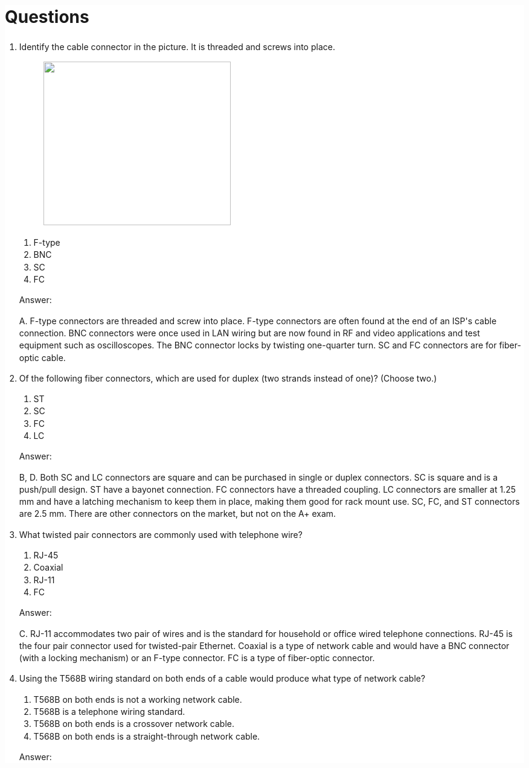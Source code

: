 # Questions

1.  Identify the cable connector in the picture. It is threaded and screws into place.

    <figure><img src="https://cdn2.percipio.com/1713084894.e6f6e038ed4648f14e86ea4941451aabb2eb879f/eod/books/159469/images/c03uf001.jpg" alt="" height="271" width="310"><figcaption></figcaption></figure>

    1. F-type
    2. BNC
    3. SC
    4. FC

    Answer:

    A. F-type connectors are threaded and screw into place. F-type connectors are often found at the end of an ISP's cable connection. BNC connectors were once used in LAN wiring but are now found in RF and video applications and test equipment such as oscilloscopes. The BNC connector locks by twisting one-quarter turn. SC and FC connectors are for fiber-optic cable.
2.  Of the following fiber connectors, which are used for duplex (two strands instead of one)? (Choose two.)

    1. ST
    2. SC
    3. FC
    4. LC

    Answer:

    B, D. Both SC and LC connectors are square and can be purchased in single or duplex connectors. SC is square and is a push/pull design. ST have a bayonet connection. FC connectors have a threaded coupling. LC connectors are smaller at 1.25 mm and have a latching mechanism to keep them in place, making them good for rack mount use. SC, FC, and ST connectors are 2.5 mm. There are other connectors on the market, but not on the A+ exam.
3.  What twisted pair connectors are commonly used with telephone wire?

    1. RJ-45
    2. Coaxial
    3. RJ-11
    4. FC

    Answer:

    C. RJ-11 accommodates two pair of wires and is the standard for household or office wired telephone connections. RJ-45 is the four pair connector used for twisted-pair Ethernet. Coaxial is a type of network cable and would have a BNC connector (with a locking mechanism) or an F-type connector. FC is a type of fiber-optic connector.
4.  Using the T568B wiring standard on both ends of a cable would produce what type of network cable?

    1. T568B on both ends is not a working network cable.
    2. T568B is a telephone wiring standard.
    3. T568B on both ends is a crossover network cable.
    4. T568B on both ends is a straight-through network cable.

    Answer:
